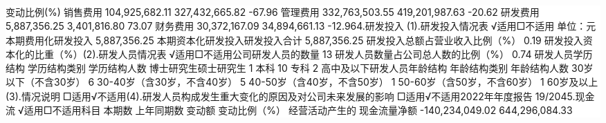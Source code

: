变动比例(%)
销售费用
104,925,682.11
327,432,665.82
-67.96
管理费用
332,763,503.55
419,201,987.63
-20.62
研发费用
5,887,356.25
3,401,816.80
73.07
财务费用
30,372,167.09
34,894,661.13
-12.964.研发投入
(1).研发投入情况表
√适用□不适用
单位：元
本期费用化研发投入
5,887,356.25
本期资本化研发投入研发投入合计
5,887,356.25
研发投入总额占营业收入比例（%）
0.19
研发投入资本化的比重（%）(2).研发人员情况表
√适用□不适用公司研发人员的数量
13
研发人员数量占公司总人数的比例（%）
0.74
研发人员学历结构
学历结构类别
学历结构人数
博士研究生硕士研究生
1
本科
10
专科
2
高中及以下研发人员年龄结构
年龄结构类别
年龄结构人数
30岁以下（不含30岁）
6
30-40岁（含30岁，不含40岁）
5
40-50岁（含40岁，不含50岁）
1
50-60岁（含50岁，不含60岁）
1
60岁及以上(3).情况说明
□适用√不适用(4).研发人员构成发生重大变化的原因及对公司未来发展的影响
□适用√不适用2022年年度报告
19/2045.现金流
√适用□不适用科目
本期数
上年同期数
变动额
变动比例（%）
经营活动产生的
现金流量净额
-140,234,049.02
644,296,084.33
